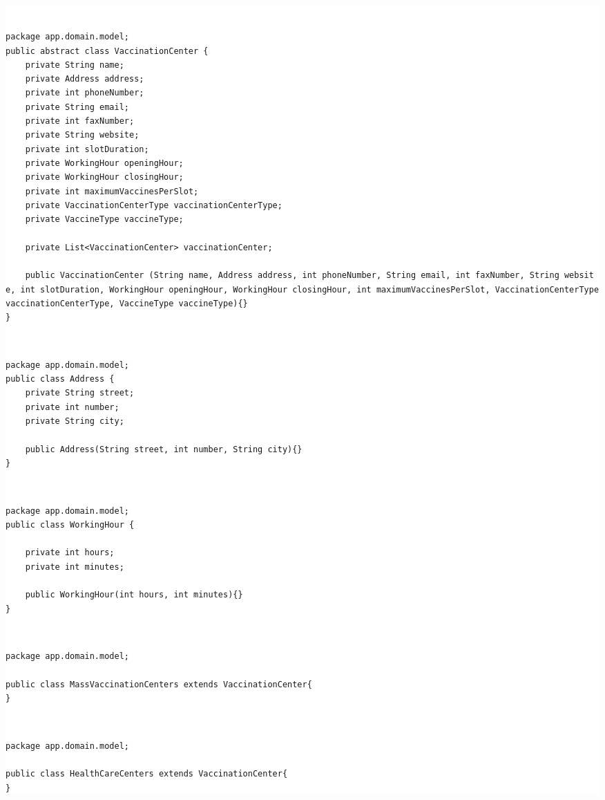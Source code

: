 <br>

    package app.domain.model;
    public abstract class VaccinationCenter {
        private String name;
        private Address address;
        private int phoneNumber;
        private String email;
        private int faxNumber;
        private String website;
        private int slotDuration;
        private WorkingHour openingHour;
        private WorkingHour closingHour;
        private int maximumVaccinesPerSlot;
        private VaccinationCenterType vaccinationCenterType;
        private VaccineType vaccineType;

        private List<VaccinationCenter> vaccinationCenter;

        public VaccinationCenter (String name, Address address, int phoneNumber, String email, int faxNumber, String website, int slotDuration, WorkingHour openingHour, WorkingHour closingHour, int maximumVaccinesPerSlot, VaccinationCenterType vaccinationCenterType, VaccineType vaccineType){}
    }

<br>

    package app.domain.model;
    public class Address {
        private String street;
        private int number;
        private String city;

        public Address(String street, int number, String city){}
    }

<br>

    package app.domain.model;
    public class WorkingHour {

        private int hours;
        private int minutes;

        public WorkingHour(int hours, int minutes){}
    }

<br>

    package app.domain.model;

    public class MassVaccinationCenters extends VaccinationCenter{
    }

<br>

    package app.domain.model;

    public class HealthCareCenters extends VaccinationCenter{
    }
